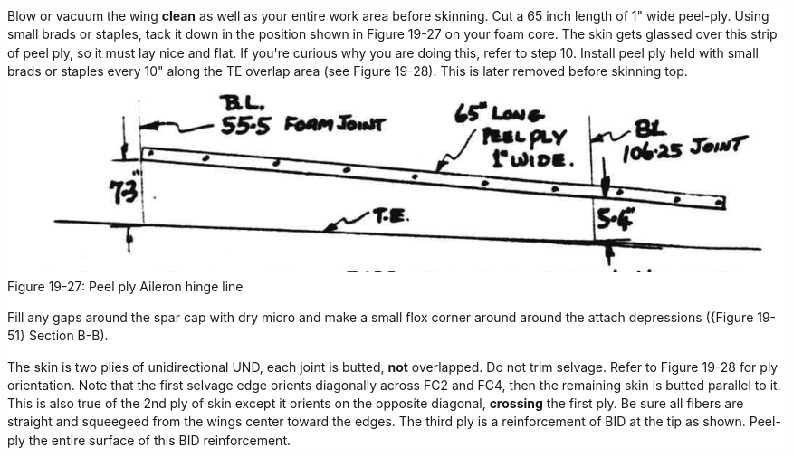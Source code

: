 Blow or vacuum the wing **clean** as well as your entire work area before skinning.
Cut a 65 inch length of 1" wide peel-ply.
Using small brads or staples, tack it down in the position shown in Figure 19-27 on your foam core.
The skin gets glassed over this strip of peel ply, so it must lay nice and flat.
If you're curious why you are doing this, refer to step 10.
Install peel ply held with small brads or staples every 10" along the TE overlap area (see Figure 19-28). This is later removed before skinning top.

![Aileron hinge line](../images/19/19_26.png) Figure 19-27: Peel ply Aileron hinge line

Fill any gaps around the spar cap with dry micro and make a small flox corner around around the attach depressions ({Figure 19-51} Section B-B).

The skin is two plies of unidirectional UND, each joint is butted, **not** overlapped.
Do not trim selvage.
Refer to Figure 19-28 for ply orientation.
Note that the first selvage edge orients diagonally across FC2 and FC4, then the remaining skin is butted parallel to it.
This is also true of the 2nd ply of skin except it orients on the opposite diagonal, **crossing** the first ply.
Be sure all fibers are straight and squeegeed from the wings center toward the edges.
The third ply is a reinforcement of BID at the tip as shown.
Peel-ply the entire surface of this BID reinforcement.
